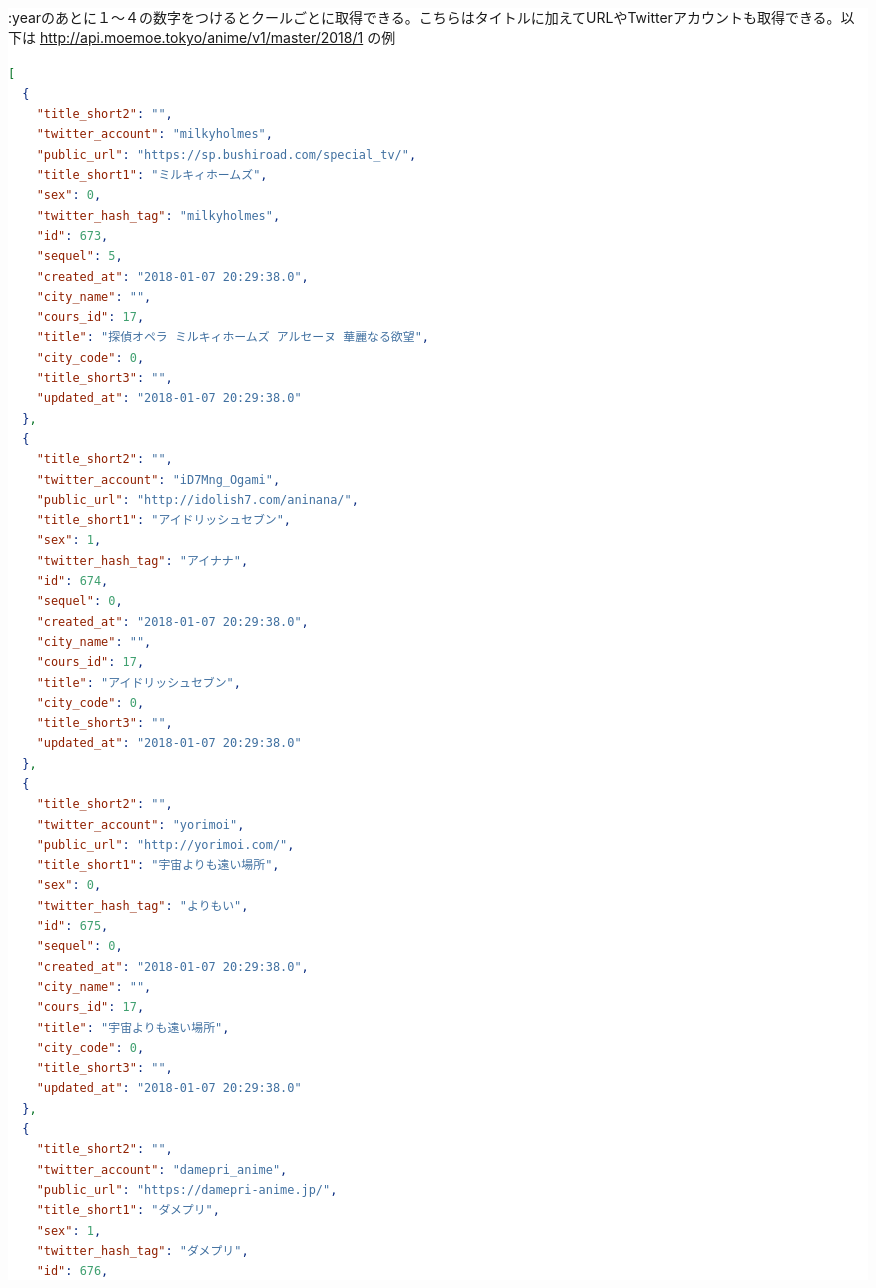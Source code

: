 :yearのあとに１〜４の数字をつけるとクールごとに取得できる。こちらはタイトルに加えてURLやTwitterアカウントも取得できる。以下は http://api.moemoe.tokyo/anime/v1/master/2018/1 の例

```json
[
  {
    "title_short2": "",
    "twitter_account": "milkyholmes",
    "public_url": "https://sp.bushiroad.com/special_tv/",
    "title_short1": "ミルキィホームズ",
    "sex": 0,
    "twitter_hash_tag": "milkyholmes",
    "id": 673,
    "sequel": 5,
    "created_at": "2018-01-07 20:29:38.0",
    "city_name": "",
    "cours_id": 17,
    "title": "探偵オペラ ミルキィホームズ アルセーヌ 華麗なる欲望",
    "city_code": 0,
    "title_short3": "",
    "updated_at": "2018-01-07 20:29:38.0"
  },
  {
    "title_short2": "",
    "twitter_account": "iD7Mng_Ogami",
    "public_url": "http://idolish7.com/aninana/",
    "title_short1": "アイドリッシュセブン",
    "sex": 1,
    "twitter_hash_tag": "アイナナ",
    "id": 674,
    "sequel": 0,
    "created_at": "2018-01-07 20:29:38.0",
    "city_name": "",
    "cours_id": 17,
    "title": "アイドリッシュセブン",
    "city_code": 0,
    "title_short3": "",
    "updated_at": "2018-01-07 20:29:38.0"
  },
  {
    "title_short2": "",
    "twitter_account": "yorimoi",
    "public_url": "http://yorimoi.com/",
    "title_short1": "宇宙よりも遠い場所",
    "sex": 0,
    "twitter_hash_tag": "よりもい",
    "id": 675,
    "sequel": 0,
    "created_at": "2018-01-07 20:29:38.0",
    "city_name": "",
    "cours_id": 17,
    "title": "宇宙よりも遠い場所",
    "city_code": 0,
    "title_short3": "",
    "updated_at": "2018-01-07 20:29:38.0"
  },
  {
    "title_short2": "",
    "twitter_account": "damepri_anime",
    "public_url": "https://damepri-anime.jp/",
    "title_short1": "ダメプリ",
    "sex": 1,
    "twitter_hash_tag": "ダメプリ",
    "id": 676,
```